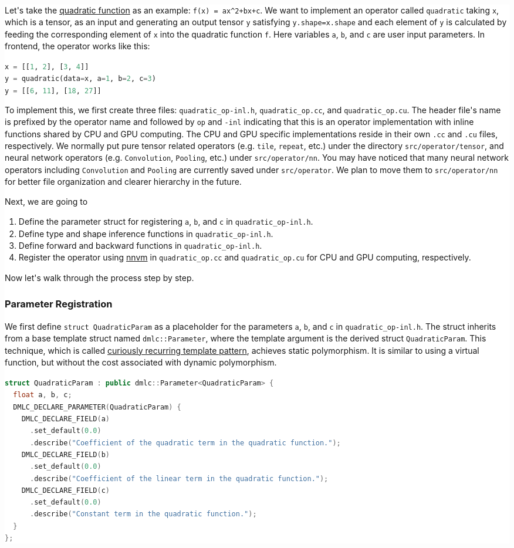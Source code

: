 Let's take the [quadratic function](https://en.wikipedia.org/wiki/Quadratic_function)
as an example: `f(x) = ax^2+bx+c`. We want to implement an operator called `quadratic`
taking `x`, which is a tensor, as an input and generating an output tensor `y`
satisfying `y.shape=x.shape` and each element of `y` is calculated by feeding the
corresponding element of `x` into the quadratic function `f`.
Here variables `a`, `b`, and `c` are user input parameters.
In frontend, the operator works like this:

```python
x = [[1, 2], [3, 4]]
y = quadratic(data=x, a=1, b=2, c=3)
y = [[6, 11], [18, 27]]
```

To implement this, we first create three files: `quadratic_op-inl.h`,
`quadratic_op.cc`, and `quadratic_op.cu`. The header file's name
is prefixed by the operator name and followed by `op` and `-inl`
indicating that this is an operator implementation with inline
functions shared by CPU and GPU computing. The CPU and GPU
specific implementations reside in their own `.cc` and `.cu` files,
respectively. We normally put pure tensor related operators
(e.g. `tile`, `repeat`, etc.) under
the directory `src/operator/tensor`, and neural network operators
(e.g. `Convolution`, `Pooling`, etc.) under `src/operator/nn`.
You may have noticed that many neural network operators including
`Convolution` and `Pooling` are currently saved under `src/operator`.
We plan to move them to `src/operator/nn` for better file organization
and clearer hierarchy in the future.

Next, we are going to
1. Define the parameter struct
for registering `a`, `b`, and `c` in `quadratic_op-inl.h`.
2. Define type and shape inference functions in `quadratic_op-inl.h`.
3. Define forward and backward functions in `quadratic_op-inl.h`.
4. Register the operator using [nnvm](https://docs.tvm.ai/dev/nnvm_overview.html)
in `quadratic_op.cc` and `quadratic_op.cu` for
CPU and GPU computing, respectively.

Now let's walk through the process step by step.

### Parameter Registration
We first define `struct QuadraticParam` as a placeholder for the
parameters `a`, `b`, and `c` in `quadratic_op-inl.h`.
The struct inherits from a base template
struct named `dmlc::Parameter`, where the template argument is the derived struct
`QuadraticParam`. This technique, which is called [curiously recurring template
pattern](https://en.wikipedia.org/wiki/Curiously_recurring_template_pattern),
achieves static polymorphism. It is similar to using a virtual function,
but without the cost associated with dynamic polymorphism.

```cpp
struct QuadraticParam : public dmlc::Parameter<QuadraticParam> {
  float a, b, c;
  DMLC_DECLARE_PARAMETER(QuadraticParam) {
    DMLC_DECLARE_FIELD(a)
      .set_default(0.0)
      .describe("Coefficient of the quadratic term in the quadratic function.");
    DMLC_DECLARE_FIELD(b)
      .set_default(0.0)
      .describe("Coefficient of the linear term in the quadratic function.");
    DMLC_DECLARE_FIELD(c)
      .set_default(0.0)
      .describe("Constant term in the quadratic function.");
  }
};
```
